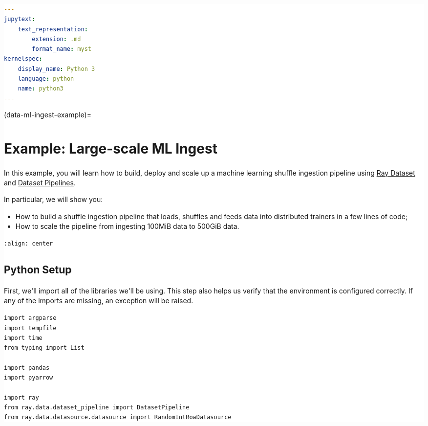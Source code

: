 ```yaml
---
jupytext:
    text_representation:
        extension: .md
        format_name: myst
kernelspec:
    display_name: Python 3
    language: python
    name: python3
---
```


(data-ml-ingest-example)=

# Example: Large-scale ML Ingest

In this example, you will learn how to build, deploy and scale up a machine
learning shuffle ingestion pipeline using
[Ray Dataset](https://docs.ray.io/en/latest/data/dataset.html) and
[Dataset Pipelines](https://docs.ray.io/en/latest/data/dataset-pipeline.html).

In particular, we will show you:

- How to build a shuffle ingestion pipeline that loads, shuffles and feeds data
  into distributed trainers in a few lines of code;
- How to scale the pipeline from ingesting 100MiB data to
  500GiB data.

```{image} ../images/dataset-repeat-2.svg
:align: center
```

## Python Setup

First, we'll import all of the libraries we'll be using. This step also helps us
verify that the environment is configured correctly. If any of the imports
are missing, an exception will be raised.

```{code-cell}
import argparse
import tempfile
import time
from typing import List

import pandas
import pyarrow

import ray
from ray.data.dataset_pipeline import DatasetPipeline
from ray.data.datasource.datasource import RandomIntRowDatasource
```
